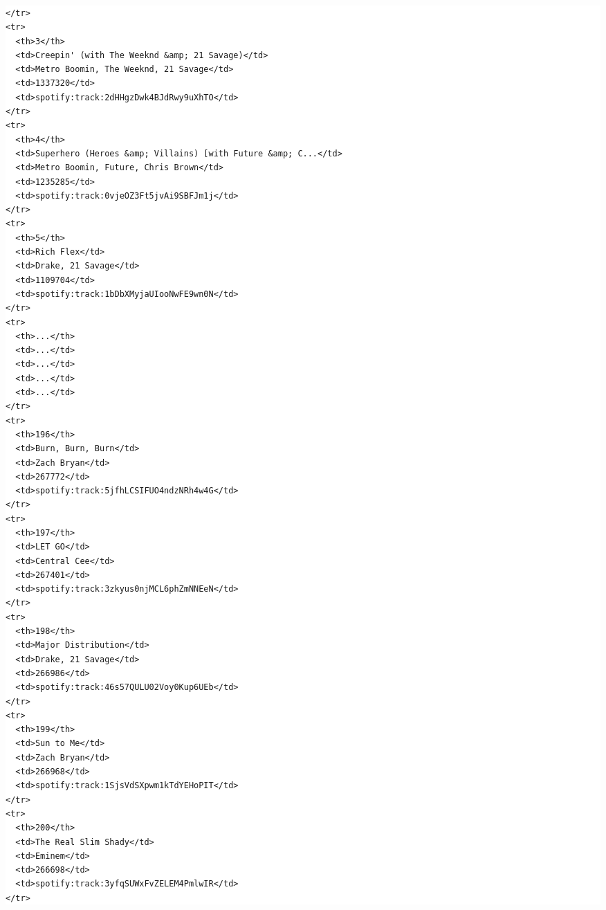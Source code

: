     </tr>
    <tr>
      <th>3</th>
      <td>Creepin' (with The Weeknd &amp; 21 Savage)</td>
      <td>Metro Boomin, The Weeknd, 21 Savage</td>
      <td>1337320</td>
      <td>spotify:track:2dHHgzDwk4BJdRwy9uXhTO</td>
    </tr>
    <tr>
      <th>4</th>
      <td>Superhero (Heroes &amp; Villains) [with Future &amp; C...</td>
      <td>Metro Boomin, Future, Chris Brown</td>
      <td>1235285</td>
      <td>spotify:track:0vjeOZ3Ft5jvAi9SBFJm1j</td>
    </tr>
    <tr>
      <th>5</th>
      <td>Rich Flex</td>
      <td>Drake, 21 Savage</td>
      <td>1109704</td>
      <td>spotify:track:1bDbXMyjaUIooNwFE9wn0N</td>
    </tr>
    <tr>
      <th>...</th>
      <td>...</td>
      <td>...</td>
      <td>...</td>
      <td>...</td>
    </tr>
    <tr>
      <th>196</th>
      <td>Burn, Burn, Burn</td>
      <td>Zach Bryan</td>
      <td>267772</td>
      <td>spotify:track:5jfhLCSIFUO4ndzNRh4w4G</td>
    </tr>
    <tr>
      <th>197</th>
      <td>LET GO</td>
      <td>Central Cee</td>
      <td>267401</td>
      <td>spotify:track:3zkyus0njMCL6phZmNNEeN</td>
    </tr>
    <tr>
      <th>198</th>
      <td>Major Distribution</td>
      <td>Drake, 21 Savage</td>
      <td>266986</td>
      <td>spotify:track:46s57QULU02Voy0Kup6UEb</td>
    </tr>
    <tr>
      <th>199</th>
      <td>Sun to Me</td>
      <td>Zach Bryan</td>
      <td>266968</td>
      <td>spotify:track:1SjsVdSXpwm1kTdYEHoPIT</td>
    </tr>
    <tr>
      <th>200</th>
      <td>The Real Slim Shady</td>
      <td>Eminem</td>
      <td>266698</td>
      <td>spotify:track:3yfqSUWxFvZELEM4PmlwIR</td>
    </tr>